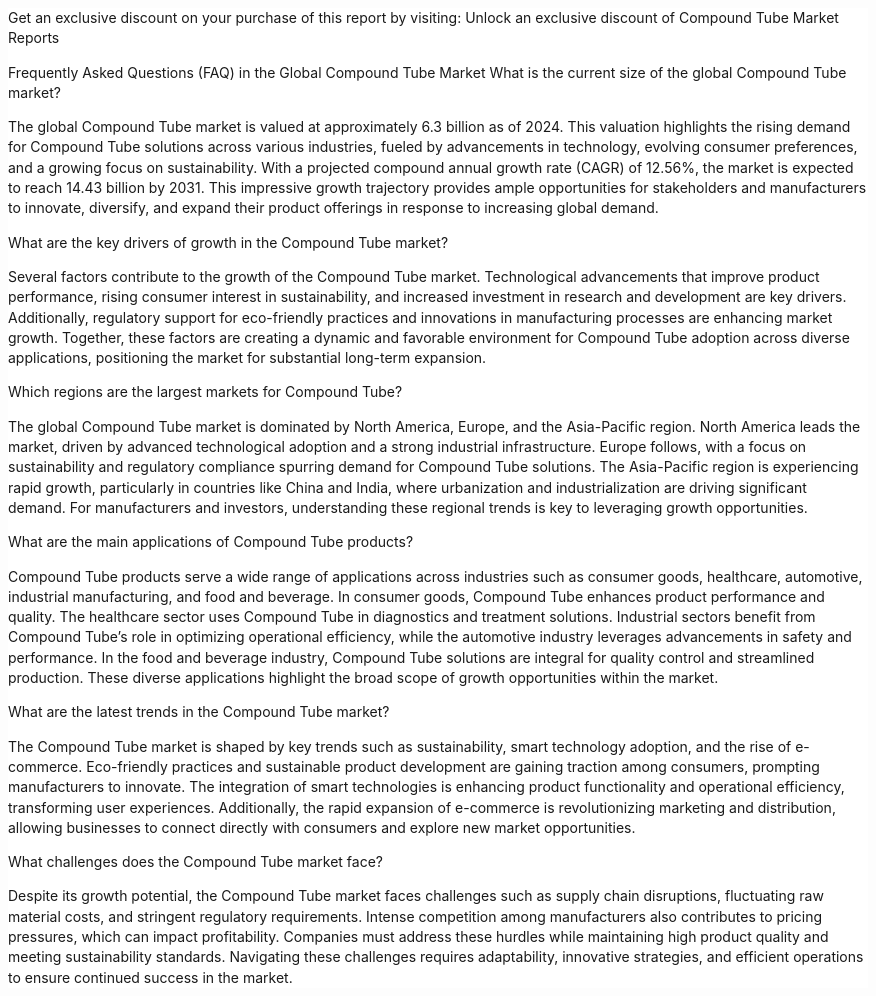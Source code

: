 Get an exclusive discount on your purchase of this report by visiting: Unlock an exclusive discount of Compound Tube Market Reports 

Frequently Asked Questions (FAQ) in the Global Compound Tube Market
What is the current size of the global Compound Tube market?

The global Compound Tube market is valued at approximately 6.3 billion as of 2024. This valuation highlights the rising demand for Compound Tube solutions across various industries, fueled by advancements in technology, evolving consumer preferences, and a growing focus on sustainability. With a projected compound annual growth rate (CAGR) of 12.56%, the market is expected to reach 14.43 billion by 2031. This impressive growth trajectory provides ample opportunities for stakeholders and manufacturers to innovate, diversify, and expand their product offerings in response to increasing global demand.

What are the key drivers of growth in the Compound Tube market?

Several factors contribute to the growth of the Compound Tube market. Technological advancements that improve product performance, rising consumer interest in sustainability, and increased investment in research and development are key drivers. Additionally, regulatory support for eco-friendly practices and innovations in manufacturing processes are enhancing market growth. Together, these factors are creating a dynamic and favorable environment for Compound Tube adoption across diverse applications, positioning the market for substantial long-term expansion.

Which regions are the largest markets for Compound Tube?

The global Compound Tube market is dominated by North America, Europe, and the Asia-Pacific region. North America leads the market, driven by advanced technological adoption and a strong industrial infrastructure. Europe follows, with a focus on sustainability and regulatory compliance spurring demand for Compound Tube solutions. The Asia-Pacific region is experiencing rapid growth, particularly in countries like China and India, where urbanization and industrialization are driving significant demand. For manufacturers and investors, understanding these regional trends is key to leveraging growth opportunities.

What are the main applications of Compound Tube products?

Compound Tube products serve a wide range of applications across industries such as consumer goods, healthcare, automotive, industrial manufacturing, and food and beverage. In consumer goods, Compound Tube enhances product performance and quality. The healthcare sector uses Compound Tube in diagnostics and treatment solutions. Industrial sectors benefit from Compound Tube’s role in optimizing operational efficiency, while the automotive industry leverages advancements in safety and performance. In the food and beverage industry, Compound Tube solutions are integral for quality control and streamlined production. These diverse applications highlight the broad scope of growth opportunities within the market.

What are the latest trends in the Compound Tube market?

The Compound Tube market is shaped by key trends such as sustainability, smart technology adoption, and the rise of e-commerce. Eco-friendly practices and sustainable product development are gaining traction among consumers, prompting manufacturers to innovate. The integration of smart technologies is enhancing product functionality and operational efficiency, transforming user experiences. Additionally, the rapid expansion of e-commerce is revolutionizing marketing and distribution, allowing businesses to connect directly with consumers and explore new market opportunities.

What challenges does the Compound Tube market face?

Despite its growth potential, the Compound Tube market faces challenges such as supply chain disruptions, fluctuating raw material costs, and stringent regulatory requirements. Intense competition among manufacturers also contributes to pricing pressures, which can impact profitability. Companies must address these hurdles while maintaining high product quality and meeting sustainability standards. Navigating these challenges requires adaptability, innovative strategies, and efficient operations to ensure continued success in the market.
